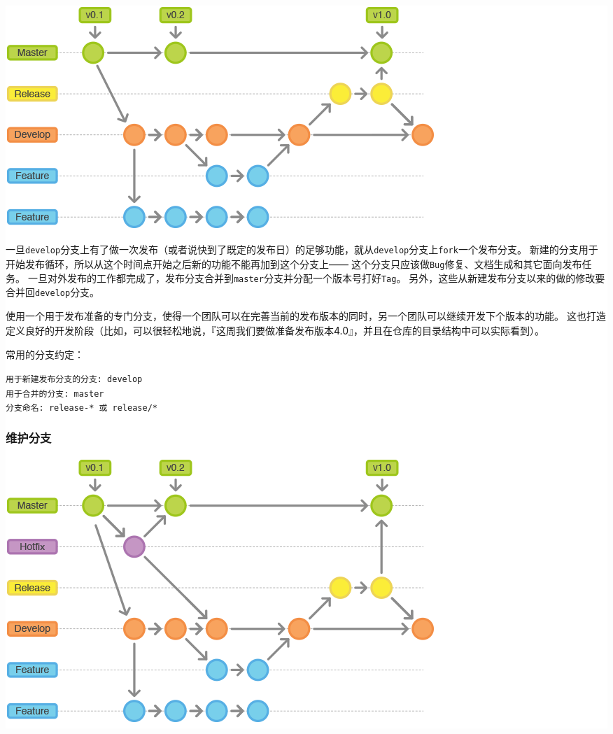 ![](images/git-workflow-release-cycle-3release.png)

一旦`develop`分支上有了做一次发布（或者说快到了既定的发布日）的足够功能，就从`develop`分支上`fork`一个发布分支。
新建的分支用于开始发布循环，所以从这个时间点开始之后新的功能不能再加到这个分支上——
这个分支只应该做`Bug`修复、文档生成和其它面向发布任务。
一旦对外发布的工作都完成了，发布分支合并到`master`分支并分配一个版本号打好`Tag`。
另外，这些从新建发布分支以来的做的修改要合并回`develop`分支。

使用一个用于发布准备的专门分支，使得一个团队可以在完善当前的发布版本的同时，另一个团队可以继续开发下个版本的功能。
这也打造定义良好的开发阶段（比如，可以很轻松地说，『这周我们要做准备发布版本4.0』，并且在仓库的目录结构中可以实际看到）。

常用的分支约定：

```
用于新建发布分支的分支: develop
用于合并的分支: master
分支命名: release-* 或 release/*
```

### 维护分支

![](images/git-workflow-release-cycle-4maintenance.png)
